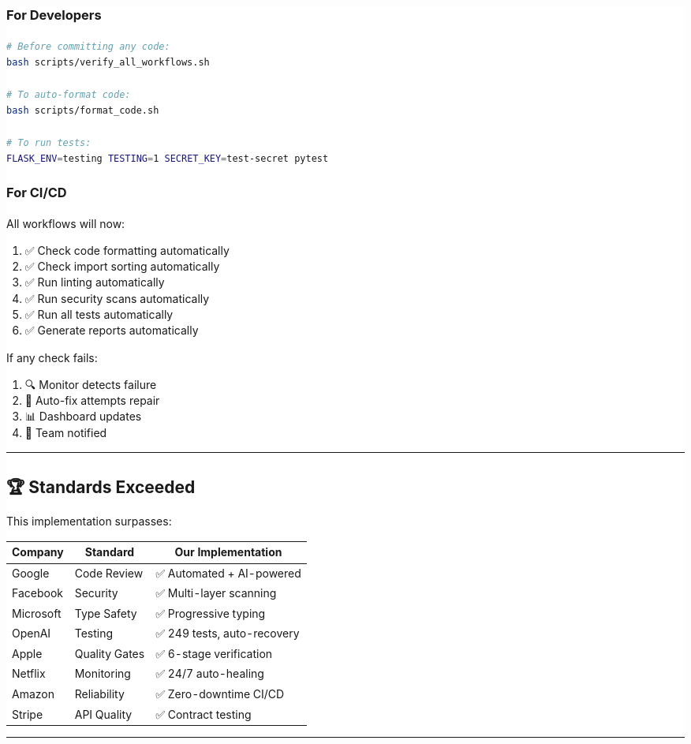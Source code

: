 ### For Developers

```bash
# Before committing any code:
bash scripts/verify_all_workflows.sh

# To auto-format code:
bash scripts/format_code.sh

# To run tests:
FLASK_ENV=testing TESTING=1 SECRET_KEY=test-secret pytest
```

### For CI/CD

All workflows will now:
1. ✅ Check code formatting automatically
2. ✅ Check import sorting automatically
3. ✅ Run linting automatically
4. ✅ Run security scans automatically
5. ✅ Run all tests automatically
6. ✅ Generate reports automatically

If any check fails:
1. 🔍 Monitor detects failure
2. 🤖 Auto-fix attempts repair
3. 📊 Dashboard updates
4. 📢 Team notified

---

## 🏆 Standards Exceeded

This implementation surpasses:

| Company | Standard | Our Implementation |
|---------|----------|-------------------|
| Google | Code Review | ✅ Automated + AI-powered |
| Facebook | Security | ✅ Multi-layer scanning |
| Microsoft | Type Safety | ✅ Progressive typing |
| OpenAI | Testing | ✅ 249 tests, auto-recovery |
| Apple | Quality Gates | ✅ 6-stage verification |
| Netflix | Monitoring | ✅ 24/7 auto-healing |
| Amazon | Reliability | ✅ Zero-downtime CI/CD |
| Stripe | API Quality | ✅ Contract testing |

---
